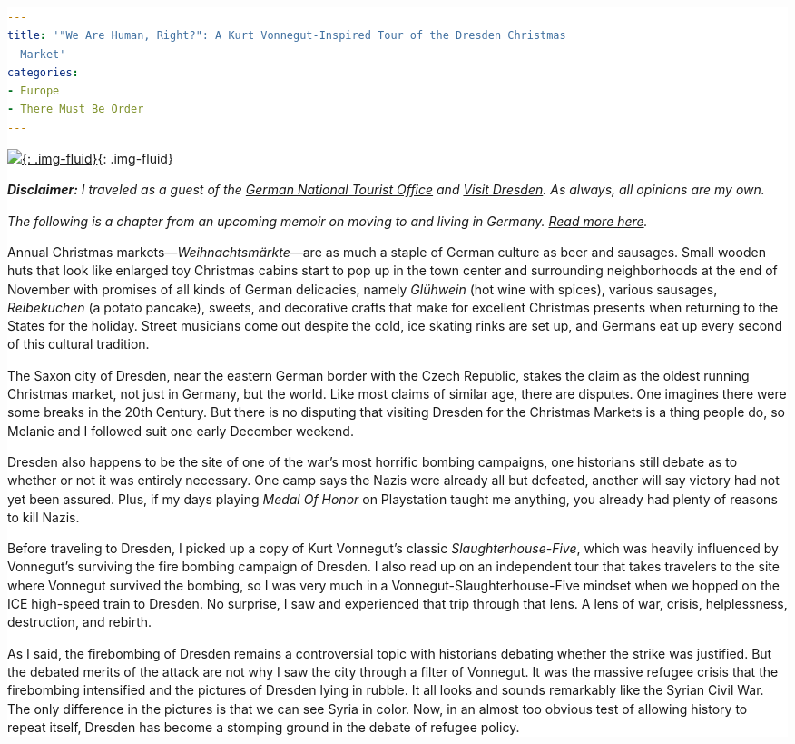 ```yaml
---
title: '"We Are Human, Right?": A Kurt Vonnegut-Inspired Tour of the Dresden Christmas
  Market'
categories:
- Europe
- There Must Be Order
---
```


[![](https://withoutapath.com/wp-content/uploads/2016/12/Seestrasse-Dresden-Germany.jpg){: .img-fluid}](https://withoutapath.com/wp-content/uploads/2016/12/Seestrasse-Dresden-Germany.jpg){: .img-fluid}

_**Disclaimer:** I traveled as a guest of the [German National Tourist Office](http://www.germany.travel/en/index.html) and [Visit Dresden](http://www.dresden.de/en/tourism/tourism.php). As always, all opinions are my own._

_The following is a chapter from an upcoming memoir on moving to and living in Germany. [Read more here](https://withoutapath.com/category/essays/there-must-be-order/)._  

Annual Christmas markets—_Weihnachtsmärkte_—are as much a staple of German culture as beer and sausages. Small wooden huts that look like enlarged toy Christmas cabins start to pop up in the town center and surrounding neighborhoods at the end of November with promises of all kinds of German delicacies, namely _Glühwein_ (hot wine with spices), various sausages, _Reibekuchen_ (a potato pancake), sweets, and decorative crafts that make for excellent Christmas presents when returning to the States for the holiday. Street musicians come out despite the cold, ice skating rinks are set up, and Germans eat up every second of this cultural tradition.



The Saxon city of Dresden, near the eastern German border with the Czech Republic, stakes the claim as the oldest running Christmas market, not just in Germany, but the world. Like most claims of similar age, there are disputes. One imagines there were some breaks in the 20th Century. But there is no disputing that visiting Dresden for the Christmas Markets is a thing people do, so Melanie and I followed suit one early December weekend.

Dresden also happens to be the site of one of the war’s most horrific bombing campaigns, one historians still debate as to whether or not it was entirely necessary. One camp says the Nazis were already all but defeated, another will say victory had not yet been assured. Plus, if my days playing _Medal Of Honor_ on Playstation taught me anything, you already had plenty of reasons to kill Nazis.

Before traveling to Dresden, I picked up a copy of Kurt Vonnegut’s classic _Slaughterhouse-Five_, which was heavily influenced by Vonnegut’s surviving the fire bombing campaign of Dresden. I also read up on an independent tour that takes travelers to the site where Vonnegut survived the bombing, so I was very much in a Vonnegut-Slaughterhouse-Five mindset when we hopped on the ICE high-speed train to Dresden. No surprise, I saw and experienced that trip through that lens. A lens of war, crisis, helplessness, destruction, and rebirth.

As I said, the firebombing of Dresden remains a controversial topic with historians debating whether the strike was justified. But the debated merits of the attack are not why I saw the city through a filter of Vonnegut. It was the massive refugee crisis that the firebombing intensified and the pictures of Dresden lying in rubble. It all looks and sounds remarkably like the Syrian Civil War. The only difference in the pictures is that we can see Syria in color. Now, in an almost too obvious test of allowing history to repeat itself, Dresden has become a stomping ground in the debate of refugee policy.
